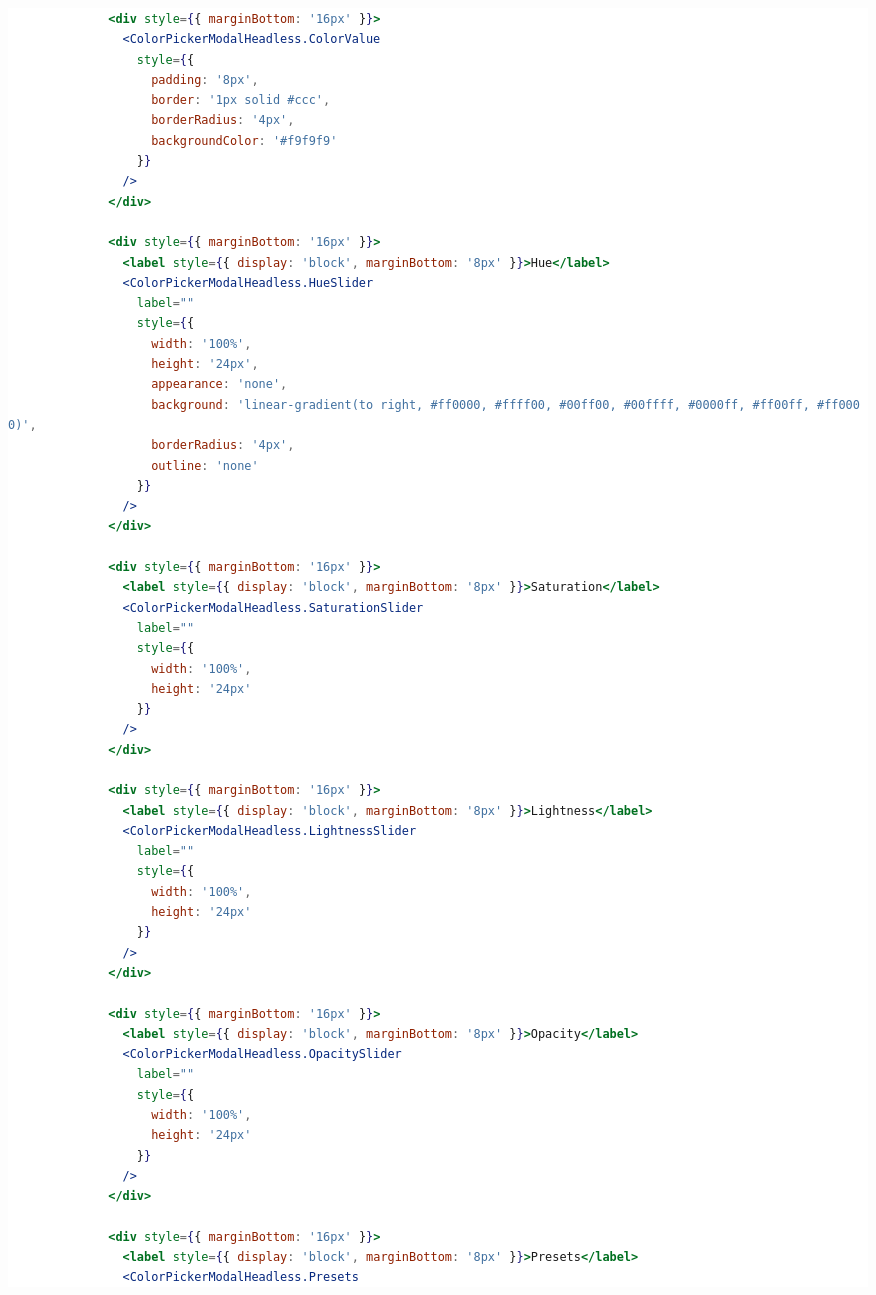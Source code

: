 ```jsx
              <div style={{ marginBottom: '16px' }}>
                <ColorPickerModalHeadless.ColorValue
                  style={{
                    padding: '8px',
                    border: '1px solid #ccc',
                    borderRadius: '4px',
                    backgroundColor: '#f9f9f9'
                  }}
                />
              </div>
              
              <div style={{ marginBottom: '16px' }}>
                <label style={{ display: 'block', marginBottom: '8px' }}>Hue</label>
                <ColorPickerModalHeadless.HueSlider
                  label=""
                  style={{
                    width: '100%',
                    height: '24px',
                    appearance: 'none',
                    background: 'linear-gradient(to right, #ff0000, #ffff00, #00ff00, #00ffff, #0000ff, #ff00ff, #ff0000)',
                    borderRadius: '4px',
                    outline: 'none'
                  }}
                />
              </div>
              
              <div style={{ marginBottom: '16px' }}>
                <label style={{ display: 'block', marginBottom: '8px' }}>Saturation</label>
                <ColorPickerModalHeadless.SaturationSlider
                  label=""
                  style={{
                    width: '100%',
                    height: '24px'
                  }}
                />
              </div>
              
              <div style={{ marginBottom: '16px' }}>
                <label style={{ display: 'block', marginBottom: '8px' }}>Lightness</label>
                <ColorPickerModalHeadless.LightnessSlider
                  label=""
                  style={{
                    width: '100%',
                    height: '24px'
                  }}
                />
              </div>
              
              <div style={{ marginBottom: '16px' }}>
                <label style={{ display: 'block', marginBottom: '8px' }}>Opacity</label>
                <ColorPickerModalHeadless.OpacitySlider
                  label=""
                  style={{
                    width: '100%',
                    height: '24px'
                  }}
                />
              </div>
              
              <div style={{ marginBottom: '16px' }}>
                <label style={{ display: 'block', marginBottom: '8px' }}>Presets</label>
                <ColorPickerModalHeadless.Presets
```
